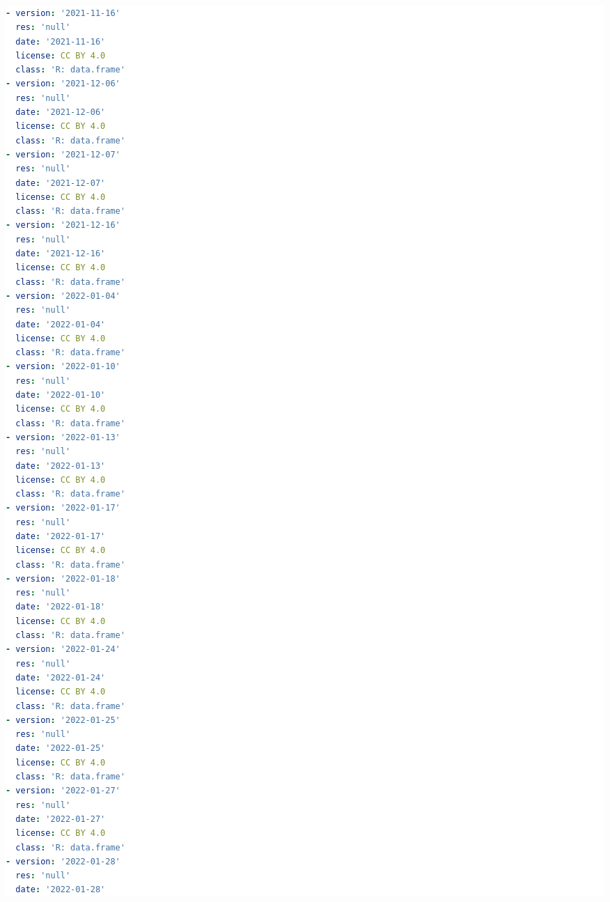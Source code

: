 ```yaml
- version: '2021-11-16'
  res: 'null'
  date: '2021-11-16'
  license: CC BY 4.0
  class: 'R: data.frame'
- version: '2021-12-06'
  res: 'null'
  date: '2021-12-06'
  license: CC BY 4.0
  class: 'R: data.frame'
- version: '2021-12-07'
  res: 'null'
  date: '2021-12-07'
  license: CC BY 4.0
  class: 'R: data.frame'
- version: '2021-12-16'
  res: 'null'
  date: '2021-12-16'
  license: CC BY 4.0
  class: 'R: data.frame'
- version: '2022-01-04'
  res: 'null'
  date: '2022-01-04'
  license: CC BY 4.0
  class: 'R: data.frame'
- version: '2022-01-10'
  res: 'null'
  date: '2022-01-10'
  license: CC BY 4.0
  class: 'R: data.frame'
- version: '2022-01-13'
  res: 'null'
  date: '2022-01-13'
  license: CC BY 4.0
  class: 'R: data.frame'
- version: '2022-01-17'
  res: 'null'
  date: '2022-01-17'
  license: CC BY 4.0
  class: 'R: data.frame'
- version: '2022-01-18'
  res: 'null'
  date: '2022-01-18'
  license: CC BY 4.0
  class: 'R: data.frame'
- version: '2022-01-24'
  res: 'null'
  date: '2022-01-24'
  license: CC BY 4.0
  class: 'R: data.frame'
- version: '2022-01-25'
  res: 'null'
  date: '2022-01-25'
  license: CC BY 4.0
  class: 'R: data.frame'
- version: '2022-01-27'
  res: 'null'
  date: '2022-01-27'
  license: CC BY 4.0
  class: 'R: data.frame'
- version: '2022-01-28'
  res: 'null'
  date: '2022-01-28'
```